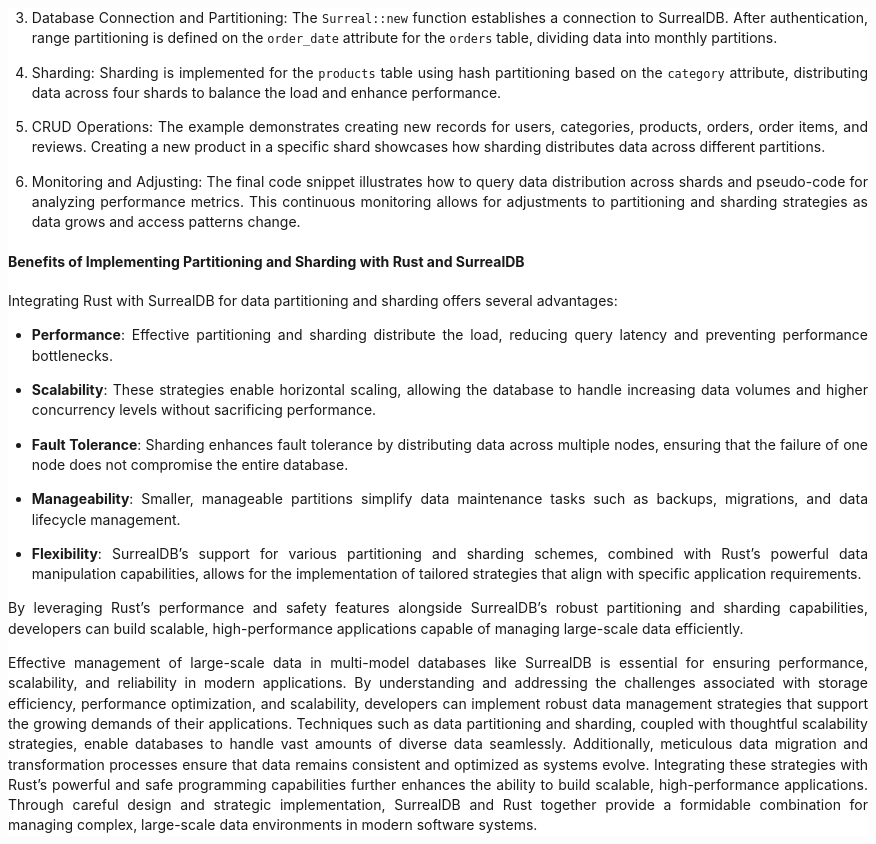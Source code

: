3. <p style="text-align: justify;"><strong></strong>Database Connection and Partitioning<strong></strong>: The <code>Surreal::new</code> function establishes a connection to SurrealDB. After authentication, range partitioning is defined on the <code>order_date</code> attribute for the <code>orders</code> table, dividing data into monthly partitions.</p>
4. <p style="text-align: justify;"><strong></strong>Sharding<strong></strong>: Sharding is implemented for the <code>products</code> table using hash partitioning based on the <code>category</code> attribute, distributing data across four shards to balance the load and enhance performance.</p>
5. <p style="text-align: justify;"><strong></strong>CRUD Operations<strong></strong>: The example demonstrates creating new records for users, categories, products, orders, order items, and reviews. Creating a new product in a specific shard showcases how sharding distributes data across different partitions.</p>
6. <p style="text-align: justify;"><strong></strong>Monitoring and Adjusting<strong></strong>: The final code snippet illustrates how to query data distribution across shards and pseudo-code for analyzing performance metrics. This continuous monitoring allows for adjustments to partitioning and sharding strategies as data grows and access patterns change.</p>
#### Benefits of Implementing Partitioning and Sharding with Rust and SurrealDB
<p style="text-align: justify;">
Integrating Rust with SurrealDB for data partitioning and sharding offers several advantages:
</p>

- <p style="text-align: justify;"><strong>Performance</strong>: Effective partitioning and sharding distribute the load, reducing query latency and preventing performance bottlenecks.</p>
- <p style="text-align: justify;"><strong>Scalability</strong>: These strategies enable horizontal scaling, allowing the database to handle increasing data volumes and higher concurrency levels without sacrificing performance.</p>
- <p style="text-align: justify;"><strong>Fault Tolerance</strong>: Sharding enhances fault tolerance by distributing data across multiple nodes, ensuring that the failure of one node does not compromise the entire database.</p>
- <p style="text-align: justify;"><strong>Manageability</strong>: Smaller, manageable partitions simplify data maintenance tasks such as backups, migrations, and data lifecycle management.</p>
- <p style="text-align: justify;"><strong>Flexibility</strong>: SurrealDB’s support for various partitioning and sharding schemes, combined with Rust’s powerful data manipulation capabilities, allows for the implementation of tailored strategies that align with specific application requirements.</p>
<p style="text-align: justify;">
By leveraging Rust’s performance and safety features alongside SurrealDB’s robust partitioning and sharding capabilities, developers can build scalable, high-performance applications capable of managing large-scale data efficiently.
</p>

<p style="text-align: justify;">
Effective management of large-scale data in multi-model databases like SurrealDB is essential for ensuring performance, scalability, and reliability in modern applications. By understanding and addressing the challenges associated with storage efficiency, performance optimization, and scalability, developers can implement robust data management strategies that support the growing demands of their applications. Techniques such as data partitioning and sharding, coupled with thoughtful scalability strategies, enable databases to handle vast amounts of diverse data seamlessly. Additionally, meticulous data migration and transformation processes ensure that data remains consistent and optimized as systems evolve. Integrating these strategies with Rust’s powerful and safe programming capabilities further enhances the ability to build scalable, high-performance applications. Through careful design and strategic implementation, SurrealDB and Rust together provide a formidable combination for managing complex, large-scale data environments in modern software systems.
</p>
